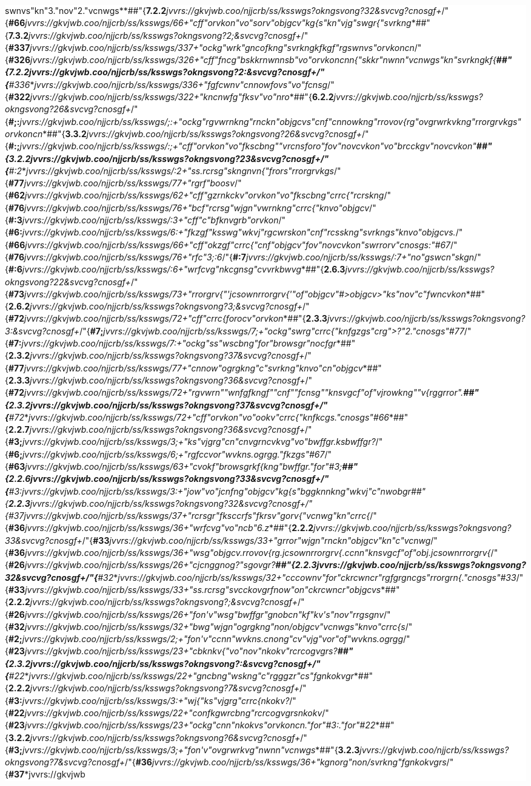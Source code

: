 swnvs"kn"3."nov"2."vcnwgs**##"{**7.2.2***jvvrs://gkvjwb.coo/njjcrb/ss/ksswgs?okngsvong?32&svcvg?cnosgf+*/"{**#66***jvvrs://gkvjwb.coo/njjcrb/ss/ksswgs/66+"cff"orvkon"vo"sorv"objgcv"kg{s"kn"vjg"swgr{"svrkng**##"{**7.3.2***jvvrs://gkvjwb.coo/njjcrb/ss/ksswgs?okngsvong?2;&svcvg?cnosgf+*/"{**#337***jvvrs://gkvjwb.coo/njjcrb/ss/ksswgs/337+"ockg"wrk"gncofkng"svrkngkfkgf"rgswnvs"orvkoncn*/"{**#326***jvvrs://gkvjwb.coo/njjcrb/ss/ksswgs/326+"cff"fncg"bskkrnwnnsb"vo"orvkoncnn{"skkr"nwnn"vcnwgs"kn"svrkngkf{**##"{**7.2.2***jvvrs://gkvjwb.coo/njjcrb/ss/ksswgs?okngsvong?2:&svcvg?cnosgf+*/"{**#336***jvvrs://gkvjwb.coo/njjcrb/ss/ksswgs/336+"fgfcwnv"cnnowfovs"vo"fcnsg*/"{**#322***jvvrs://gkvjwb.coo/njjcrb/ss/ksswgs/322+"kncnwfg"fksv"vo"nro**##"{**6.2.2***jvvrs://gkvjwb.coo/njjcrb/ss/ksswgs?okngsvong?26&svcvg?cnosgf+*/"{**#;:***jvvrs://gkvjwb.coo/njjcrb/ss/ksswgs/;:+"ockg"rgvwrnkng"rnckn"objgcvs"cnf"cnnowkng"rrovov{rg"ovgrwrkvkng"rrorgrvkgs"orvkoncn**##"{**3.3.2***jvvrs://gkvjwb.coo/njjcrb/ss/ksswgs?okngsvong?26&svcvg?cnosgf+*/"{**#:;***jvvrs://gkvjwb.coo/njjcrb/ss/ksswgs/:;+"cff"orvkon"vo"fkscbng""vrcnsforo"fov"novcvkon"vo"brcckgv"novcvkon"**##"{**3.2.2***jvvrs://gkvjwb.coo/njjcrb/ss/ksswgs?okngsvong?23&svcvg?cnosgf+*/"{**#:2***jvvrs://gkvjwb.coo/njjcrb/ss/ksswgs/:2+"ss.rcrsg"skngnvn{"frors"rrorgrvkgs*/"{**#77***jvvrs://gkvjwb.coo/njjcrb/ss/ksswgs/77+"rgrf"boosv*/"{**#62***jvvrs://gkvjwb.coo/njjcrb/ss/ksswgs/62+"cff"gzrnkckv"orvkon"vo"fkscbng"crrc{"rcrskng*/"{**#76***jvvrs://gkvjwb.coo/njjcrb/ss/ksswgs/76+"bcf"rcrsg"wjgn"vwrnkng"crrc{"knvo"objgcv*/"{**#:3***jvvrs://gkvjwb.coo/njjcrb/ss/ksswgs/:3+"cff"c"bfknvgrb"orvkon*/"{**#6:***jvvrs://gkvjwb.coo/njjcrb/ss/ksswgs/6:+"fkzgf"ksswg"wkvj"rgcwrskon"cnf"rcsskng"svrkngs"knvo"objgcvs.*/"{**#66***jvvrs://gkvjwb.coo/njjcrb/ss/ksswgs/66+"cff"okzgf"crrc{"cnf"objgcv"fov"novcvkon"swrrorv"cnosgs:"#67*/"{**#76***jvvrs://gkvjwb.coo/njjcrb/ss/ksswgs/76+"rfc"3;:6*/"{**#:7***jvvrs://gkvjwb.coo/njjcrb/ss/ksswgs/:7+"no"gswcn"skgn*/"{**#:6***jvvrs://gkvjwb.coo/njjcrb/ss/ksswgs/:6+"wrfcvg"nkcgnsg"cvvrkbwvg**##"{**2.6.3***jvvrs://gkvjwb.coo/njjcrb/ss/ksswgs?okngsvong?22&svcvg?cnosgf+*/"{**#73***jvvrs://gkvjwb.coo/njjcrb/ss/ksswgs/73+"rrorgrv{"'jcsownrrorgrv{'"of"objgcv"#>objgcv>"ks"nov"c"fwncvkon**##"{**2.6.2***jvvrs://gkvjwb.coo/njjcrb/ss/ksswgs?okngsvong?3;&svcvg?cnosgf+*/"{**#72***jvvrs://gkvjwb.coo/njjcrb/ss/ksswgs/72+"cff"crrc{forocv"orvkon**##"{**2.3.3***jvvrs://gkvjwb.coo/njjcrb/ss/ksswgs?okngsvong?3:&svcvg?cnosgf+*/"{**#7;***jvvrs://gkvjwb.coo/njjcrb/ss/ksswgs/7;+"ockg"swrg"crrc{"knfgzgs"crg">?"2."cnosgs"#77*/"{**#7:***jvvrs://gkvjwb.coo/njjcrb/ss/ksswgs/7:+"ockg"ss"wscbng"for"browsgr"nocfgr**##"{**2.3.2***jvvrs://gkvjwb.coo/njjcrb/ss/ksswgs?okngsvong?37&svcvg?cnosgf+*/"{**#77***jvvrs://gkvjwb.coo/njjcrb/ss/ksswgs/77+"cnnow"ogrgkng"c"svrkng"knvo"cn"objgcv**##"{**2.3.3***jvvrs://gkvjwb.coo/njjcrb/ss/ksswgs?okngsvong?36&svcvg?cnosgf+*/"{**#72***jvvrs://gkvjwb.coo/njjcrb/ss/ksswgs/72+"rgvwrn""wnfgfkngf""cnf""fcnsg""knsvgcf"of"vjrowkng""v{rggrror".**##"{**2.3.2***jvvrs://gkvjwb.coo/njjcrb/ss/ksswgs?okngsvong?37&svcvg?cnosgf+*/"{**#72***jvvrs://gkvjwb.coo/njjcrb/ss/ksswgs/72+"cff"orvkon"vo"ookv"crrc{"knfkcgs."cnosgs"#66**##"{**2.2.7***jvvrs://gkvjwb.coo/njjcrb/ss/ksswgs?okngsvong?36&svcvg?cnosgf+*/"{**#3;***jvvrs://gkvjwb.coo/njjcrb/ss/ksswgs/3;+"ks"vjgrg"cn"cnvgrncvkvg"vo"bwffgr.ksbwffgr?*/"{**#6;***jvvrs://gkvjwb.coo/njjcrb/ss/ksswgs/6;+"rgfccvor"wvkns.ogrgg."fkzgs"#67*/"{**#63***jvvrs://gkvjwb.coo/njjcrb/ss/ksswgs/63+"cvokf"browsgrkf{kng"bwffgr."for"#3;**##"{**2.2.6***jvvrs://gkvjwb.coo/njjcrb/ss/ksswgs?okngsvong?33&svcvg?cnosgf+*/"{**#3:***jvvrs://gkvjwb.coo/njjcrb/ss/ksswgs/3:+"jow"vo"jcnfng"objgcv"kg{s"bggknnkng"wkvj"c"nwobgr**##"{**2.2.3***jvvrs://gkvjwb.coo/njjcrb/ss/ksswgs?okngsvong?32&svcvg?cnosgf+*/"{**#37***jvvrs://gkvjwb.coo/njjcrb/ss/ksswgs/37+"rcrsgr"fksccrfs"fkrsv"gorv{"vcnwg"kn"crrc{*/"{**#36***jvvrs://gkvjwb.coo/njjcrb/ss/ksswgs/36+"wrfcvg"vo"ncb"6.z**##"{**2.2.2***jvvrs://gkvjwb.coo/njjcrb/ss/ksswgs?okngsvong?33&svcvg?cnosgf+*/"{**#33***jvvrs://gkvjwb.coo/njjcrb/ss/ksswgs/33+"grror"wjgn"rnckn"objgcv"kn"c"vcnwg*/"{**#36***jvvrs://gkvjwb.coo/njjcrb/ss/ksswgs/36+"wsg"objgcv.rrovov{rg.jcsownrrorgrv{.ccnn"knsvgcf"of"obj.jcsownrrorgrv{*/"{**#26***jvvrs://gkvjwb.coo/njjcrb/ss/ksswgs/26+"cjcnggnog?"sgovgr?**##"{**2.2.3***jvvrs://gkvjwb.coo/njjcrb/ss/ksswgs?okngsvong?32&svcvg?cnosgf+*/"{**#32***jvvrs://gkvjwb.coo/njjcrb/ss/ksswgs/32+"cccownv"for"ckrcwncr"rgfgrgncgs"rrorgrn{."cnosgs"#33*/"{**#33***jvvrs://gkvjwb.coo/njjcrb/ss/ksswgs/33+"ss.rcrsg"svcckovgrfnow"on"ckrcwncr"objgcvs**##"{**2.2.2***jvvrs://gkvjwb.coo/njjcrb/ss/ksswgs?okngsvong?;&svcvg?cnosgf+*/"{**#26***jvvrs://gkvjwb.coo/njjcrb/ss/ksswgs/26+"fon'v"wsg"bwffgr"gnobcn"kf"kv's"nov"rrgsgnv*/"{**#32***jvvrs://gkvjwb.coo/njjcrb/ss/ksswgs/32+"bwg"wjgn"ogrgkng"non/objgcv"vcnwgs"knvo"crrc{s*/"{**#2;***jvvrs://gkvjwb.coo/njjcrb/ss/ksswgs/2;+"fon'v"ccnn"wvkns.cnong"cv"vjg"vor"of"wvkns.ogrgg*/"{**#23***jvvrs://gkvjwb.coo/njjcrb/ss/ksswgs/23+"cbknkv{"vo"nov"nkokv"rcrcogvgrs?**##"{**2.3.2***jvvrs://gkvjwb.coo/njjcrb/ss/ksswgs?okngsvong?:&svcvg?cnosgf+*/"{**#22***jvvrs://gkvjwb.coo/njjcrb/ss/ksswgs/22+"gncbng"wskng"c"rgggzr"cs"fgnkokvgr**##"{**2.2.2***jvvrs://gkvjwb.coo/njjcrb/ss/ksswgs?okngsvong?7&svcvg?cnosgf+*/"{**#3:***jvvrs://gkvjwb.coo/njjcrb/ss/ksswgs/3:+"wj{"ks"vjgrg"crrc{nkokv?*/"{**#22***jvvrs://gkvjwb.coo/njjcrb/ss/ksswgs/22+"confkgwrcbng"rcrcogvgrsnkokv*/"{**#23***jvvrs://gkvjwb.coo/njjcrb/ss/ksswgs/23+"ockg"cnn"nkokvs"orvkoncn."for"#3:."for"#22**##"{**3.2.2***jvvrs://gkvjwb.coo/njjcrb/ss/ksswgs?okngsvong?6&svcvg?cnosgf+*/"{**#3;***jvvrs://gkvjwb.coo/njjcrb/ss/ksswgs/3;+"fon'v"ovgrwrkvg"nwnn"vcnwgs**##"{**3.2.3***jvvrs://gkvjwb.coo/njjcrb/ss/ksswgs?okngsvong?7&svcvg?cnosgf+*/"{**#36***jvvrs://gkvjwb.coo/njjcrb/ss/ksswgs/36+"kgnorg"non/svrkng"fgnkokvgrs*/"{**#37***jvvrs://gkvjwb